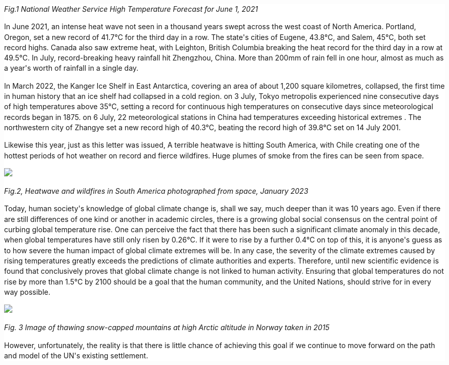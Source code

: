 [avatar]:https://github.com/toppal/pic/blob/main/%E5%9B%BE%E7%89%871.png

*Fig.1 National Weather Service High Temperature Forecast for June 1, 2021*

 

In June 2021, an intense heat wave not seen in a thousand years swept across the west coast of North America. Portland, Oregon, set a new record of 41.7°C for the third day in a row. The state's cities of Eugene, 43.8°C, and Salem, 45°C, both set record highs. Canada also saw extreme heat, with Leighton, British Columbia breaking the heat record for the third day in a row at 49.5°C. In July, record-breaking heavy rainfall hit Zhengzhou, China. More than 200mm of rain fell in one hour, almost as much as a year's worth of rainfall in a single day.

 

In March 2022, the Kanger Ice Shelf in East Antarctica, covering an area of about 1,200 square kilometres, collapsed, the first time in human history that an ice shelf had collapsed in a cold region. on 3 July, Tokyo metropolis experienced nine consecutive days of high temperatures above 35°C, setting a record for continuous high temperatures on consecutive days since meteorological records began in 1875. on 6 July, 22 meteorological stations in China had temperatures exceeding historical extremes . The northwestern city of Zhangye set a new record high of 40.3°C, beating the record high of 39.8°C set on 14 July 2001.

 

Likewise this year, just as this letter was issued, A terrible heatwave is hitting South America, with Chile creating one of the hottest periods of hot weather on record and fierce wildfires. Huge plumes of smoke from the fires can be seen from space.

 

![][avatar]

[avatar]:https://github.com/toppal/pic/blob/main/%E5%9B%BE%E7%89%872.png 

*Fig.2, Heatwave and wildfires in South America photographed from space, January 2023*

 

Today, human society's knowledge of global climate change is, shall we say, much deeper than it was 10 years ago. Even if there are still differences of one kind or another in academic circles, there is a growing global social consensus on the central point of curbing global temperature rise. One can perceive the fact that there has been such a significant climate anomaly in this decade, when global temperatures have still only risen by 0.26°C. If it were to rise by a further 0.4°C on top of this, it is anyone's guess as to how severe the human impact of global climate extremes will be. In any case, the severity of the climate extremes caused by rising temperatures greatly exceeds the predictions of climate authorities and experts. Therefore, until new scientific evidence is found that conclusively proves that global climate change is not linked to human activity. Ensuring that global temperatures do not rise by more than 1.5°C by 2100 should be a goal that the human community, and the United Nations, should strive for in every way possible.



![][avatar]

[avatar]:https://github.com/toppal/pic/blob/main/%E5%9B%BE%E7%89%873.png 

*Fig. 3 Image of thawing snow-capped mountains at high Arctic altitude in Norway taken in 2015*

 

However, unfortunately, the reality is that there is little chance of achieving this goal if we continue to move forward on the path and model of the UN's existing settlement.
